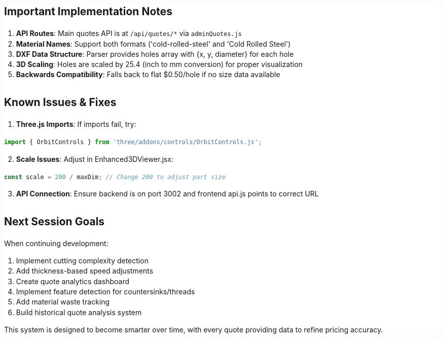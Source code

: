 ## Important Implementation Notes

1. **API Routes**: Main quotes API is at `/api/quotes/*` via `adminQuotes.js`
2. **Material Names**: Support both formats ('cold-rolled-steel' and 'Cold Rolled Steel')
3. **DXF Data Structure**: Parser provides holes array with {x, y, diameter} for each hole
4. **3D Scaling**: Holes are scaled by 25.4 (inch to mm conversion) for proper visualization
5. **Backwards Compatibility**: Falls back to flat $0.50/hole if no size data available

## Known Issues & Fixes

1. **Three.js Imports**: If imports fail, try:
```javascript
import { OrbitControls } from 'three/addons/controls/OrbitControls.js';
```

2. **Scale Issues**: Adjust in Enhanced3DViewer.jsx:
```javascript
const scale = 200 / maxDim; // Change 200 to adjust part size
```

3. **API Connection**: Ensure backend is on port 3002 and frontend api.js points to correct URL

## Next Session Goals

When continuing development:
1. Implement cutting complexity detection
2. Add thickness-based speed adjustments
3. Create quote analytics dashboard
4. Implement feature detection for countersinks/threads
5. Add material waste tracking
6. Build historical quote analysis system

This system is designed to become smarter over time, with every quote providing data to refine pricing accuracy.
